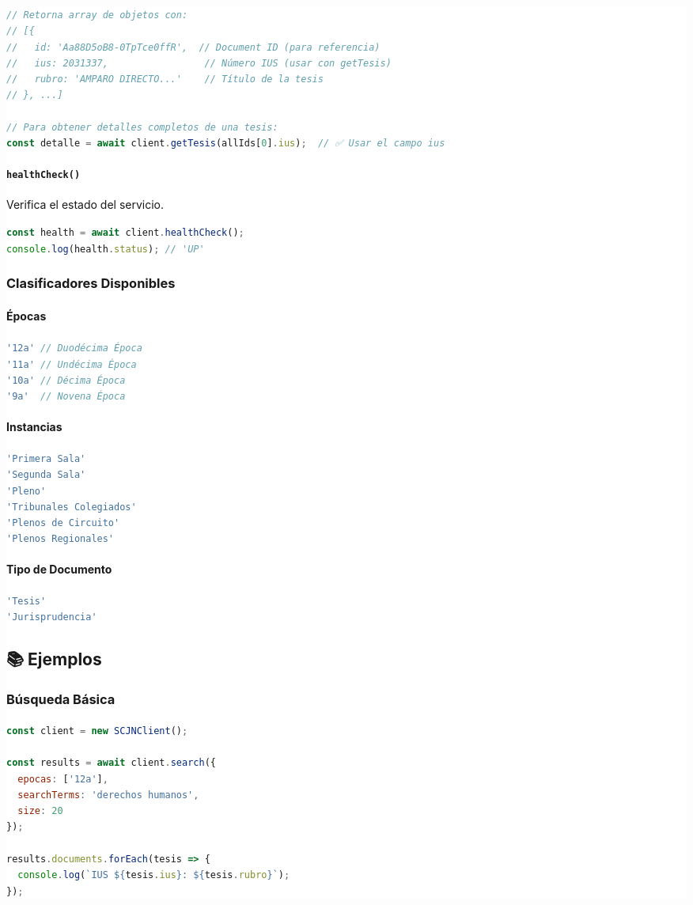 ```javascript
// Retorna array de objetos con:
// [{
//   id: 'Aa88D5oB8-0TpTce0ffR',  // Document ID (para referencia)
//   ius: 2031337,                 // Número IUS (usar con getTesis)
//   rubro: 'AMPARO DIRECTO...'    // Título de la tesis
// }, ...]

// Para obtener detalles completos de una tesis:
const detalle = await client.getTesis(allIds[0].ius);  // ✅ Usar el campo ius
```

#### `healthCheck()`

Verifica el estado del servicio.

```javascript
const health = await client.healthCheck();
console.log(health.status); // 'UP'
```

### Clasificadores Disponibles

#### Épocas

```javascript
'12a' // Duodécima Época
'11a' // Undécima Época
'10a' // Décima Época
'9a'  // Novena Época
```

#### Instancias

```javascript
'Primera Sala'
'Segunda Sala'
'Pleno'
'Tribunales Colegiados'
'Plenos de Circuito'
'Plenos Regionales'
```

#### Tipo de Documento

```javascript
'Tesis'
'Jurisprudencia'
```

## 📚 Ejemplos

### Búsqueda Básica

```javascript
const client = new SCJNClient();

const results = await client.search({
  epocas: ['12a'],
  searchTerms: 'derechos humanos',
  size: 20
});

results.documents.forEach(tesis => {
  console.log(`IUS ${tesis.ius}: ${tesis.rubro}`);
});
```
